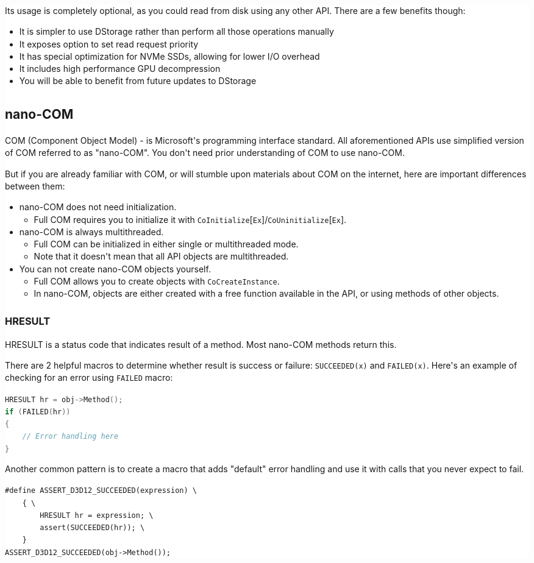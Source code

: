 Its usage is completely optional, as you could read from disk using any other API. There are a few benefits though:

- It is simpler to use DStorage rather than perform all those operations manually
- It exposes option to set read request priority
- It has special optimization for NVMe SSDs, allowing for lower I/O overhead
- It includes high performance GPU decompression
- You will be able to benefit from future updates to DStorage

## nano-COM

COM (Component Object Model) - is Microsoft's programming interface standard. All aforementioned APIs use simplified version of COM referred to as "nano-COM". You don't need prior understanding of COM to use nano-COM.

But if you are already familiar with COM, or will stumble upon materials about COM on the internet, here are important differences between them:

- nano-COM does not need initialization.
  - Full COM requires you to initialize it with `CoInitialize`\[`Ex`\]/`CoUninitialize`\[`Ex`\].
- nano-COM is always multithreaded.
  - Full COM can be initialized in either single or multithreaded mode.
  - Note that it doesn't mean that all API objects are multithreaded.
- You can not create nano-COM objects yourself.
  - Full COM allows you to create objects with `CoCreateInstance`.
  - In nano-COM, objects are either created with a free function available in the API, or using methods of other objects.

### HRESULT

HRESULT is a status code that indicates result of a method. Most nano-COM methods return this.

There are 2 helpful macros to determine whether result is success or failure: `SUCCEEDED(x)` and `FAILED(x)`. Here's an example of checking for an error using `FAILED` macro:

```cpp
HRESULT hr = obj->Method();
if (FAILED(hr))
{
    // Error handling here
}
```

Another common pattern is to create a macro that adds "default" error handling and use it with calls that you never expect to fail.

```
#define ASSERT_D3D12_SUCCEEDED(expression) \
    { \
        HRESULT hr = expression; \
        assert(SUCCEEDED(hr)); \
    }
ASSERT_D3D12_SUCCEEDED(obj->Method());
```
